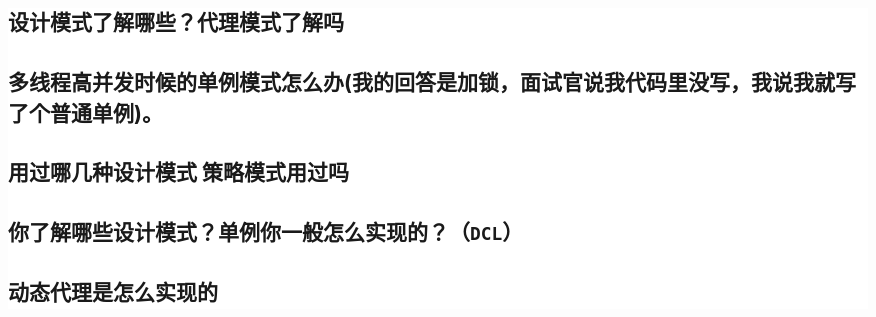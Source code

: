 ## 设计模式了解哪些？代理模式了解吗



## 多线程高并发时候的单例模式怎么办(我的回答是加锁，面试官说我代码里没写，我说我就写了个普通单例)。



## 用过哪几种设计模式 策略模式用过吗



## 你了解哪些设计模式？单例你一般怎么实现的？（`DCL`）



##  动态代理是怎么实现的